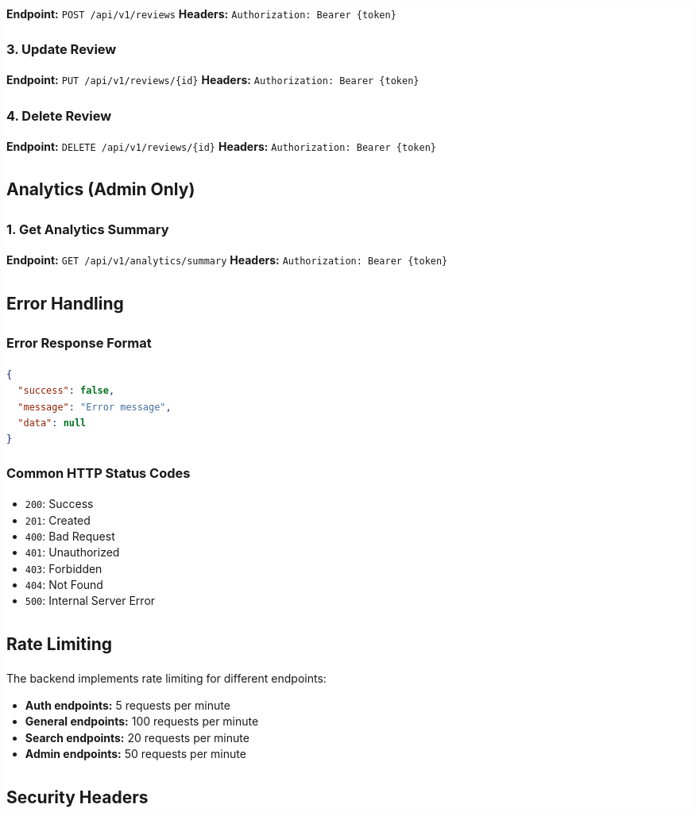 **Endpoint:** `POST /api/v1/reviews`
**Headers:** `Authorization: Bearer {token}`

### 3. Update Review

**Endpoint:** `PUT /api/v1/reviews/{id}`
**Headers:** `Authorization: Bearer {token}`

### 4. Delete Review

**Endpoint:** `DELETE /api/v1/reviews/{id}`
**Headers:** `Authorization: Bearer {token}`

## Analytics (Admin Only)

### 1. Get Analytics Summary

**Endpoint:** `GET /api/v1/analytics/summary`
**Headers:** `Authorization: Bearer {token}`

## Error Handling

### Error Response Format

```json
{
  "success": false,
  "message": "Error message",
  "data": null
}
```

### Common HTTP Status Codes

- `200`: Success
- `201`: Created
- `400`: Bad Request
- `401`: Unauthorized
- `403`: Forbidden
- `404`: Not Found
- `500`: Internal Server Error

## Rate Limiting

The backend implements rate limiting for different endpoints:

- **Auth endpoints:** 5 requests per minute
- **General endpoints:** 100 requests per minute
- **Search endpoints:** 20 requests per minute
- **Admin endpoints:** 50 requests per minute

## Security Headers
